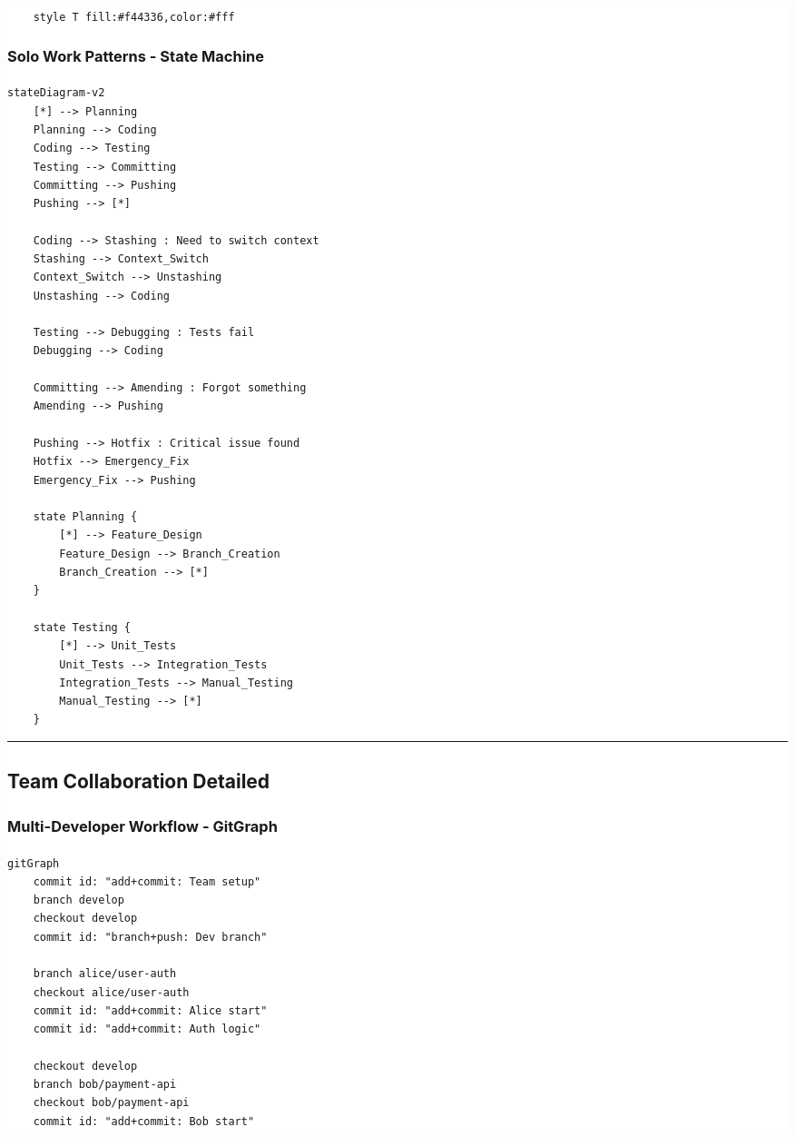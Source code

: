 ```mermaid
    style T fill:#f44336,color:#fff
```

### **Solo Work Patterns - State Machine**
```mermaid
stateDiagram-v2
    [*] --> Planning
    Planning --> Coding
    Coding --> Testing
    Testing --> Committing
    Committing --> Pushing
    Pushing --> [*]
    
    Coding --> Stashing : Need to switch context
    Stashing --> Context_Switch
    Context_Switch --> Unstashing
    Unstashing --> Coding
    
    Testing --> Debugging : Tests fail
    Debugging --> Coding
    
    Committing --> Amending : Forgot something
    Amending --> Pushing
    
    Pushing --> Hotfix : Critical issue found
    Hotfix --> Emergency_Fix
    Emergency_Fix --> Pushing
    
    state Planning {
        [*] --> Feature_Design
        Feature_Design --> Branch_Creation
        Branch_Creation --> [*]
    }
    
    state Testing {
        [*] --> Unit_Tests
        Unit_Tests --> Integration_Tests
        Integration_Tests --> Manual_Testing
        Manual_Testing --> [*]
    }
```

---

## Team Collaboration Detailed

### **Multi-Developer Workflow - GitGraph**
```mermaid
gitGraph
    commit id: "add+commit: Team setup"
    branch develop
    checkout develop
    commit id: "branch+push: Dev branch"
    
    branch alice/user-auth
    checkout alice/user-auth
    commit id: "add+commit: Alice start"
    commit id: "add+commit: Auth logic"
    
    checkout develop
    branch bob/payment-api
    checkout bob/payment-api
    commit id: "add+commit: Bob start"
```